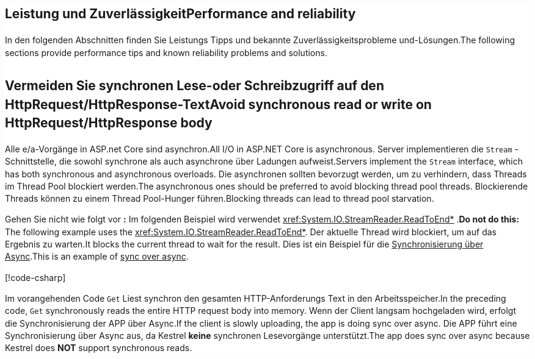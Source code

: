 ## <a name="performance-and-reliability"></a><span data-ttu-id="69db2-240">Leistung und Zuverlässigkeit</span><span class="sxs-lookup"><span data-stu-id="69db2-240">Performance and reliability</span></span>

<span data-ttu-id="69db2-241">In den folgenden Abschnitten finden Sie Leistungs Tipps und bekannte Zuverlässigkeitsprobleme und-Lösungen.</span><span class="sxs-lookup"><span data-stu-id="69db2-241">The following sections provide performance tips and known reliability problems and solutions.</span></span>

## <a name="avoid-synchronous-read-or-write-on-httprequesthttpresponse-body"></a><span data-ttu-id="69db2-242">Vermeiden Sie synchronen Lese-oder Schreibzugriff auf den HttpRequest/HttpResponse-Text</span><span class="sxs-lookup"><span data-stu-id="69db2-242">Avoid synchronous read or write on HttpRequest/HttpResponse body</span></span>

<span data-ttu-id="69db2-243">Alle e/a-Vorgänge in ASP.net Core sind asynchron.</span><span class="sxs-lookup"><span data-stu-id="69db2-243">All I/O in ASP.NET Core is asynchronous.</span></span> <span data-ttu-id="69db2-244">Server implementieren die `Stream` -Schnittstelle, die sowohl synchrone als auch asynchrone über Ladungen aufweist.</span><span class="sxs-lookup"><span data-stu-id="69db2-244">Servers implement the `Stream` interface, which has both synchronous and asynchronous overloads.</span></span> <span data-ttu-id="69db2-245">Die asynchronen sollten bevorzugt werden, um zu verhindern, dass Threads im Thread Pool blockiert werden.</span><span class="sxs-lookup"><span data-stu-id="69db2-245">The asynchronous ones should be preferred to avoid blocking thread pool threads.</span></span> <span data-ttu-id="69db2-246">Blockierende Threads können zu einem Thread Pool-Hunger führen.</span><span class="sxs-lookup"><span data-stu-id="69db2-246">Blocking threads can lead to thread pool starvation.</span></span>

<span data-ttu-id="69db2-247">Gehen Sie nicht wie folgt vor **:** Im folgenden Beispiel wird verwendet <xref:System.IO.StreamReader.ReadToEnd*> .</span><span class="sxs-lookup"><span data-stu-id="69db2-247">**Do not do this:** The following example uses the <xref:System.IO.StreamReader.ReadToEnd*>.</span></span> <span data-ttu-id="69db2-248">Der aktuelle Thread wird blockiert, um auf das Ergebnis zu warten.</span><span class="sxs-lookup"><span data-stu-id="69db2-248">It blocks the current thread to wait for the result.</span></span> <span data-ttu-id="69db2-249">Dies ist ein Beispiel für die [Synchronisierung über Async](https://github.com/davidfowl/AspNetCoreDiagnosticScenarios/blob/master/AsyncGuidance.md#warning-sync-over-async
).</span><span class="sxs-lookup"><span data-stu-id="69db2-249">This is an example of [sync over async](https://github.com/davidfowl/AspNetCoreDiagnosticScenarios/blob/master/AsyncGuidance.md#warning-sync-over-async
).</span></span>

[!code-csharp[](performance-best-practices/samples/3.0/Controllers/MyFirstController.cs?name=snippet1)]

<span data-ttu-id="69db2-250">Im vorangehenden Code `Get` Liest synchron den gesamten HTTP-Anforderungs Text in den Arbeitsspeicher.</span><span class="sxs-lookup"><span data-stu-id="69db2-250">In the preceding code, `Get` synchronously reads the entire HTTP request body into memory.</span></span> <span data-ttu-id="69db2-251">Wenn der Client langsam hochgeladen wird, erfolgt die Synchronisierung der APP über Async.</span><span class="sxs-lookup"><span data-stu-id="69db2-251">If the client is slowly uploading, the app is doing sync over async.</span></span> <span data-ttu-id="69db2-252">Die APP führt eine Synchronisierung über Async aus, da Kestrel **keine** synchronen Lesevorgänge unterstützt.</span><span class="sxs-lookup"><span data-stu-id="69db2-252">The app does sync over async because Kestrel does **NOT** support synchronous reads.</span></span>
